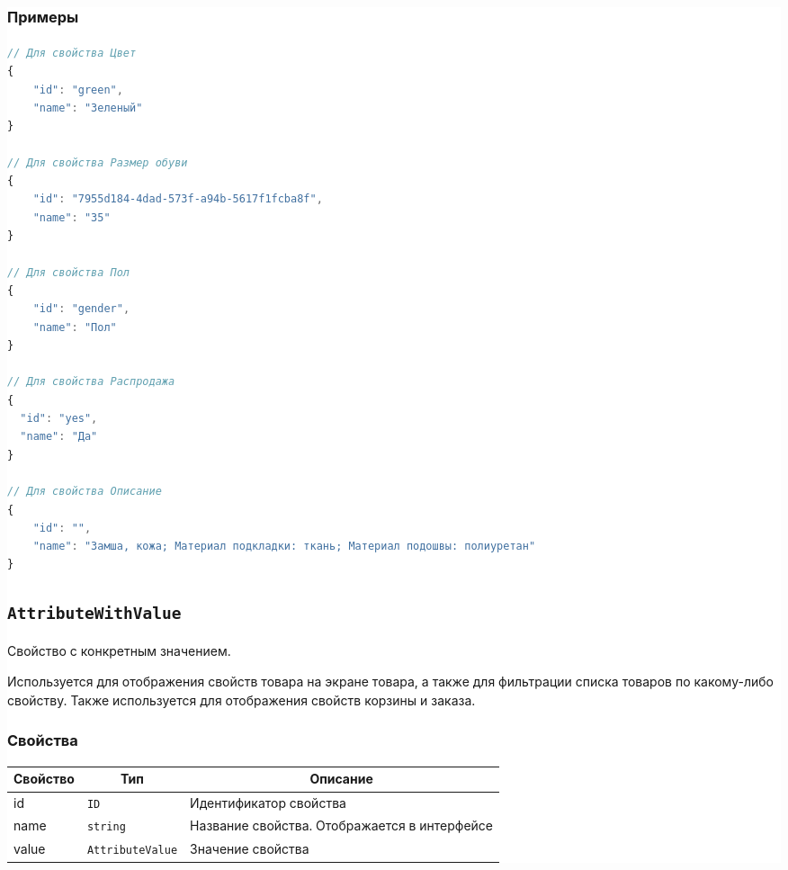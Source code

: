 ### Примеры

```typescript
// Для свойства Цвет
{
    "id": "green",
    "name": "Зеленый"
}

// Для свойства Размер обуви
{
    "id": "7955d184-4dad-573f-a94b-5617f1fcba8f",
    "name": "35"
}

// Для свойства Пол
{
    "id": "gender",
    "name": "Пол"
}

// Для свойства Распродажа
{
  "id": "yes",
  "name": "Да"
}

// Для свойства Описание
{
    "id": "",
    "name": "Замша, кожа; Материал подкладки: ткань; Материал подошвы: полиуретан"
}
```

## `AttributeWithValue`

Свойство с конкретным значением.

Используется для отображения свойств товара на экране товара, а также для фильтрации
списка товаров по какому-либо свойству.
Также используется для отображения свойств корзины и заказа.

### Свойства

| Свойство | Тип              | Описание                                     |
| -------- | ---------------- | -------------------------------------------- |
| id       | `ID`             | Идентификатор свойства                       |
| name     | `string`         | Название свойства. Отображается в интерфейсе |
| value    | `AttributeValue` | Значение свойства                            |
